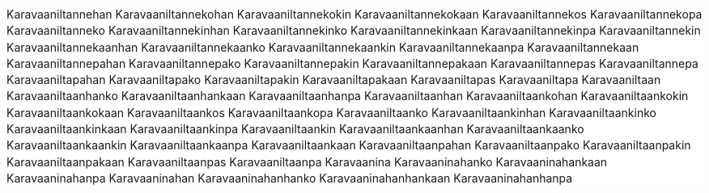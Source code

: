 Karavaaniltannehan
Karavaaniltannekohan
Karavaaniltannekokin
Karavaaniltannekokaan
Karavaaniltannekos
Karavaaniltannekopa
Karavaaniltanneko
Karavaaniltannekinhan
Karavaaniltannekinko
Karavaaniltannekinkaan
Karavaaniltannekinpa
Karavaaniltannekin
Karavaaniltannekaanhan
Karavaaniltannekaanko
Karavaaniltannekaankin
Karavaaniltannekaanpa
Karavaaniltannekaan
Karavaaniltannepahan
Karavaaniltannepako
Karavaaniltannepakin
Karavaaniltannepakaan
Karavaaniltannepas
Karavaaniltannepa
Karavaaniltapahan
Karavaaniltapako
Karavaaniltapakin
Karavaaniltapakaan
Karavaaniltapas
Karavaaniltapa
Karavaaniltaan
Karavaaniltaanhanko
Karavaaniltaanhankaan
Karavaaniltaanhanpa
Karavaaniltaanhan
Karavaaniltaankohan
Karavaaniltaankokin
Karavaaniltaankokaan
Karavaaniltaankos
Karavaaniltaankopa
Karavaaniltaanko
Karavaaniltaankinhan
Karavaaniltaankinko
Karavaaniltaankinkaan
Karavaaniltaankinpa
Karavaaniltaankin
Karavaaniltaankaanhan
Karavaaniltaankaanko
Karavaaniltaankaankin
Karavaaniltaankaanpa
Karavaaniltaankaan
Karavaaniltaanpahan
Karavaaniltaanpako
Karavaaniltaanpakin
Karavaaniltaanpakaan
Karavaaniltaanpas
Karavaaniltaanpa
Karavaanina
Karavaaninahanko
Karavaaninahankaan
Karavaaninahanpa
Karavaaninahan
Karavaaninahanhanko
Karavaaninahanhankaan
Karavaaninahanhanpa